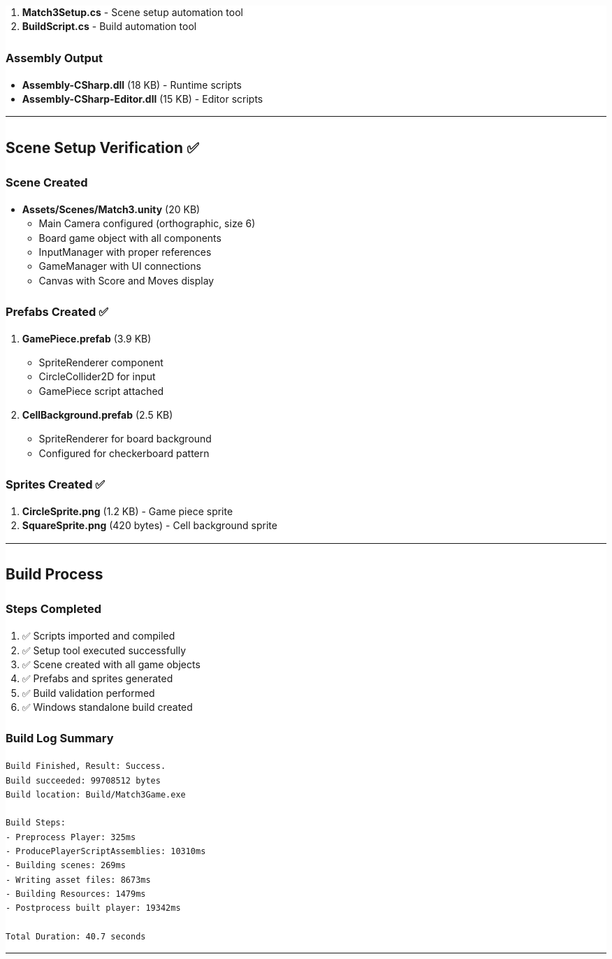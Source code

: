 1. **Match3Setup.cs** - Scene setup automation tool
2. **BuildScript.cs** - Build automation tool

### Assembly Output
- **Assembly-CSharp.dll** (18 KB) - Runtime scripts
- **Assembly-CSharp-Editor.dll** (15 KB) - Editor scripts

---

## Scene Setup Verification ✅

### Scene Created
- **Assets/Scenes/Match3.unity** (20 KB)
  - Main Camera configured (orthographic, size 6)
  - Board game object with all components
  - InputManager with proper references
  - GameManager with UI connections
  - Canvas with Score and Moves display

### Prefabs Created ✅
1. **GamePiece.prefab** (3.9 KB)
   - SpriteRenderer component
   - CircleCollider2D for input
   - GamePiece script attached

2. **CellBackground.prefab** (2.5 KB)
   - SpriteRenderer for board background
   - Configured for checkerboard pattern

### Sprites Created ✅
1. **CircleSprite.png** (1.2 KB) - Game piece sprite
2. **SquareSprite.png** (420 bytes) - Cell background sprite

---

## Build Process

### Steps Completed
1. ✅ Scripts imported and compiled
2. ✅ Setup tool executed successfully
3. ✅ Scene created with all game objects
4. ✅ Prefabs and sprites generated
5. ✅ Build validation performed
6. ✅ Windows standalone build created

### Build Log Summary
```
Build Finished, Result: Success.
Build succeeded: 99708512 bytes
Build location: Build/Match3Game.exe

Build Steps:
- Preprocess Player: 325ms
- ProducePlayerScriptAssemblies: 10310ms
- Building scenes: 269ms
- Writing asset files: 8673ms
- Building Resources: 1479ms
- Postprocess built player: 19342ms

Total Duration: 40.7 seconds
```

---